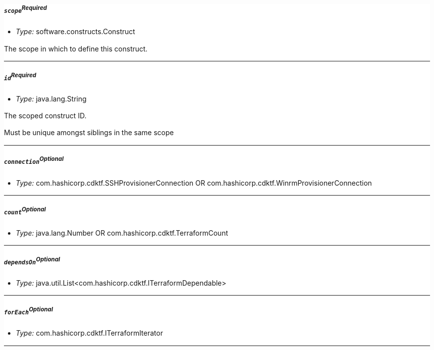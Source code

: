 
##### `scope`<sup>Required</sup> <a name="scope" id="@cdktf/provider-cloudflare.dataCloudflareStreamLiveInput.DataCloudflareStreamLiveInput.Initializer.parameter.scope"></a>

- *Type:* software.constructs.Construct

The scope in which to define this construct.

---

##### `id`<sup>Required</sup> <a name="id" id="@cdktf/provider-cloudflare.dataCloudflareStreamLiveInput.DataCloudflareStreamLiveInput.Initializer.parameter.id"></a>

- *Type:* java.lang.String

The scoped construct ID.

Must be unique amongst siblings in the same scope

---

##### `connection`<sup>Optional</sup> <a name="connection" id="@cdktf/provider-cloudflare.dataCloudflareStreamLiveInput.DataCloudflareStreamLiveInput.Initializer.parameter.connection"></a>

- *Type:* com.hashicorp.cdktf.SSHProvisionerConnection OR com.hashicorp.cdktf.WinrmProvisionerConnection

---

##### `count`<sup>Optional</sup> <a name="count" id="@cdktf/provider-cloudflare.dataCloudflareStreamLiveInput.DataCloudflareStreamLiveInput.Initializer.parameter.count"></a>

- *Type:* java.lang.Number OR com.hashicorp.cdktf.TerraformCount

---

##### `dependsOn`<sup>Optional</sup> <a name="dependsOn" id="@cdktf/provider-cloudflare.dataCloudflareStreamLiveInput.DataCloudflareStreamLiveInput.Initializer.parameter.dependsOn"></a>

- *Type:* java.util.List<com.hashicorp.cdktf.ITerraformDependable>

---

##### `forEach`<sup>Optional</sup> <a name="forEach" id="@cdktf/provider-cloudflare.dataCloudflareStreamLiveInput.DataCloudflareStreamLiveInput.Initializer.parameter.forEach"></a>

- *Type:* com.hashicorp.cdktf.ITerraformIterator

---
